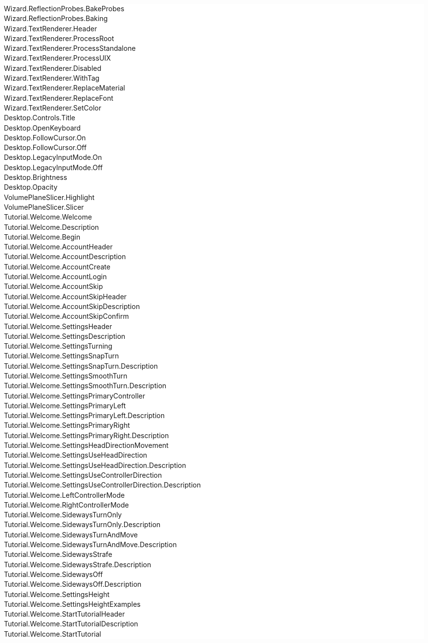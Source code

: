 Wizard.ReflectionProbes.BakeProbes  
Wizard.ReflectionProbes.Baking  
Wizard.TextRenderer.Header  
Wizard.TextRenderer.ProcessRoot  
Wizard.TextRenderer.ProcessStandalone  
Wizard.TextRenderer.ProcessUIX  
Wizard.TextRenderer.Disabled  
Wizard.TextRenderer.WithTag  
Wizard.TextRenderer.ReplaceMaterial  
Wizard.TextRenderer.ReplaceFont  
Wizard.TextRenderer.SetColor  
Desktop.Controls.Title  
Desktop.OpenKeyboard  
Desktop.FollowCursor.On  
Desktop.FollowCursor.Off  
Desktop.LegacyInputMode.On  
Desktop.LegacyInputMode.Off  
Desktop.Brightness  
Desktop.Opacity  
VolumePlaneSlicer.Highlight  
VolumePlaneSlicer.Slicer  
Tutorial.Welcome.Welcome  
Tutorial.Welcome.Description  
Tutorial.Welcome.Begin  
Tutorial.Welcome.AccountHeader  
Tutorial.Welcome.AccountDescription  
Tutorial.Welcome.AccountCreate  
Tutorial.Welcome.AccountLogin  
Tutorial.Welcome.AccountSkip  
Tutorial.Welcome.AccountSkipHeader  
Tutorial.Welcome.AccountSkipDescription  
Tutorial.Welcome.AccountSkipConfirm  
Tutorial.Welcome.SettingsHeader  
Tutorial.Welcome.SettingsDescription  
Tutorial.Welcome.SettingsTurning  
Tutorial.Welcome.SettingsSnapTurn  
Tutorial.Welcome.SettingsSnapTurn.Description  
Tutorial.Welcome.SettingsSmoothTurn  
Tutorial.Welcome.SettingsSmoothTurn.Description  
Tutorial.Welcome.SettingsPrimaryController  
Tutorial.Welcome.SettingsPrimaryLeft  
Tutorial.Welcome.SettingsPrimaryLeft.Description  
Tutorial.Welcome.SettingsPrimaryRight  
Tutorial.Welcome.SettingsPrimaryRight.Description  
Tutorial.Welcome.SettingsHeadDirectionMovement  
Tutorial.Welcome.SettingsUseHeadDirection  
Tutorial.Welcome.SettingsUseHeadDirection.Description  
Tutorial.Welcome.SettingsUseControllerDirection  
Tutorial.Welcome.SettingsUseControllerDirection.Description  
Tutorial.Welcome.LeftControllerMode  
Tutorial.Welcome.RightControllerMode  
Tutorial.Welcome.SidewaysTurnOnly  
Tutorial.Welcome.SidewaysTurnOnly.Description  
Tutorial.Welcome.SidewaysTurnAndMove  
Tutorial.Welcome.SidewaysTurnAndMove.Description  
Tutorial.Welcome.SidewaysStrafe  
Tutorial.Welcome.SidewaysStrafe.Description  
Tutorial.Welcome.SidewaysOff  
Tutorial.Welcome.SidewaysOff.Description  
Tutorial.Welcome.SettingsHeight  
Tutorial.Welcome.SettingsHeightExamples  
Tutorial.Welcome.StartTutorialHeader  
Tutorial.Welcome.StartTutorialDescription  
Tutorial.Welcome.StartTutorial  